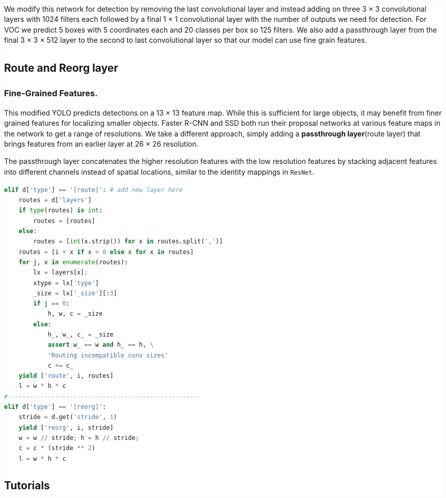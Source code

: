 We modify this network for detection by removing the last convolutional layer and instead adding on three 3 × 3 convolutional layers with 1024 filters each followed by a final 1 × 1 convolutional layer with the number of outputs we need for detection. For VOC we predict 5 boxes with 5 coordinates each and 20 classes per box so 125 filters. We also add a passthrough layer from the final 3 × 3 × 512 layer to the second to last convolutional layer so that our model can use fine grain features.

## Route and Reorg layer

### Fine-Grained Features.

This modified YOLO predicts detections on a 13 × 13 feature map. While this is sufficient for large objects, it may benefit from finer grained features for localizing smaller objects. Faster R-CNN and SSD both run their proposal networks at various feature maps in the network to get a range of resolutions. We take a different approach, simply adding a **passthrough layer**(route layer) that brings features from an earlier layer at 26 × 26 resolution.

The passthrough layer concatenates the higher resolution features with the low resolution features by stacking adjacent features into different channels instead of spatial locations, similar to the identity mappings in `ResNet`.

```py
elif d['type'] == '[route]': # add new layer here
    routes = d['layers']
    if type(routes) is int:
        routes = [routes]
    else:
        routes = [int(x.strip()) for x in routes.split(',')]
    routes = [i + x if x < 0 else x for x in routes]
    for j, x in enumerate(routes):
        lx = layers[x];
        xtype = lx['type']
        _size = lx['_size'][:3]
        if j == 0:
            h, w, c = _size
        else:
            h_, w_, c_ = _size
            assert w_ == w and h_ == h, \
            'Routing incompatible conv sizes'
            c += c_
    yield ['route', i, routes]
    l = w * h * c
#-----------------------------------------------------
elif d['type'] == '[reorg]':
    stride = d.get('stride', 1)
    yield ['reorg', i, stride]
    w = w // stride; h = h // stride;
    c = c * (stride ** 2)
    l = w * h * c
```

## Tutorials
